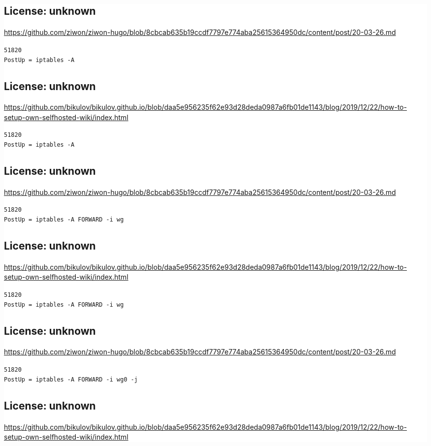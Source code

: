 
## License: unknown
https://github.com/ziwon/ziwon-hugo/blob/8cbcab635b19ccdf7797e774aba25615364950dc/content/post/20-03-26.md

```
51820
PostUp = iptables -A
```


## License: unknown
https://github.com/bikulov/bikulov.github.io/blob/daa5e956235f62e93d28deda0987a6fb01de1143/blog/2019/12/22/how-to-setup-own-selfhosted-wiki/index.html

```
51820
PostUp = iptables -A
```


## License: unknown
https://github.com/ziwon/ziwon-hugo/blob/8cbcab635b19ccdf7797e774aba25615364950dc/content/post/20-03-26.md

```
51820
PostUp = iptables -A FORWARD -i wg
```


## License: unknown
https://github.com/bikulov/bikulov.github.io/blob/daa5e956235f62e93d28deda0987a6fb01de1143/blog/2019/12/22/how-to-setup-own-selfhosted-wiki/index.html

```
51820
PostUp = iptables -A FORWARD -i wg
```


## License: unknown
https://github.com/ziwon/ziwon-hugo/blob/8cbcab635b19ccdf7797e774aba25615364950dc/content/post/20-03-26.md

```
51820
PostUp = iptables -A FORWARD -i wg0 -j
```


## License: unknown
https://github.com/bikulov/bikulov.github.io/blob/daa5e956235f62e93d28deda0987a6fb01de1143/blog/2019/12/22/how-to-setup-own-selfhosted-wiki/index.html
